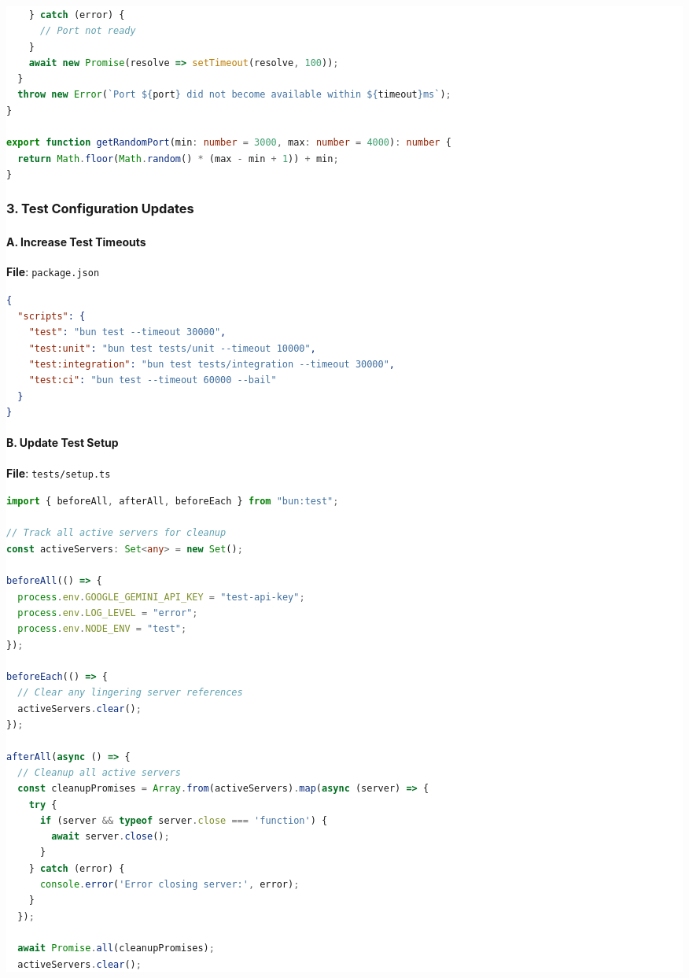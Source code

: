 ```typescript
    } catch (error) {
      // Port not ready
    }
    await new Promise(resolve => setTimeout(resolve, 100));
  }
  throw new Error(`Port ${port} did not become available within ${timeout}ms`);
}

export function getRandomPort(min: number = 3000, max: number = 4000): number {
  return Math.floor(Math.random() * (max - min + 1)) + min;
}
```

### 3. Test Configuration Updates

#### A. Increase Test Timeouts

**File**: `package.json`

```json
{
  "scripts": {
    "test": "bun test --timeout 30000",
    "test:unit": "bun test tests/unit --timeout 10000",
    "test:integration": "bun test tests/integration --timeout 30000",
    "test:ci": "bun test --timeout 60000 --bail"
  }
}
```

#### B. Update Test Setup

**File**: `tests/setup.ts`

```typescript
import { beforeAll, afterAll, beforeEach } from "bun:test";

// Track all active servers for cleanup
const activeServers: Set<any> = new Set();

beforeAll(() => {
  process.env.GOOGLE_GEMINI_API_KEY = "test-api-key";
  process.env.LOG_LEVEL = "error";
  process.env.NODE_ENV = "test";
});

beforeEach(() => {
  // Clear any lingering server references
  activeServers.clear();
});

afterAll(async () => {
  // Cleanup all active servers
  const cleanupPromises = Array.from(activeServers).map(async (server) => {
    try {
      if (server && typeof server.close === 'function') {
        await server.close();
      }
    } catch (error) {
      console.error('Error closing server:', error);
    }
  });
  
  await Promise.all(cleanupPromises);
  activeServers.clear();
```